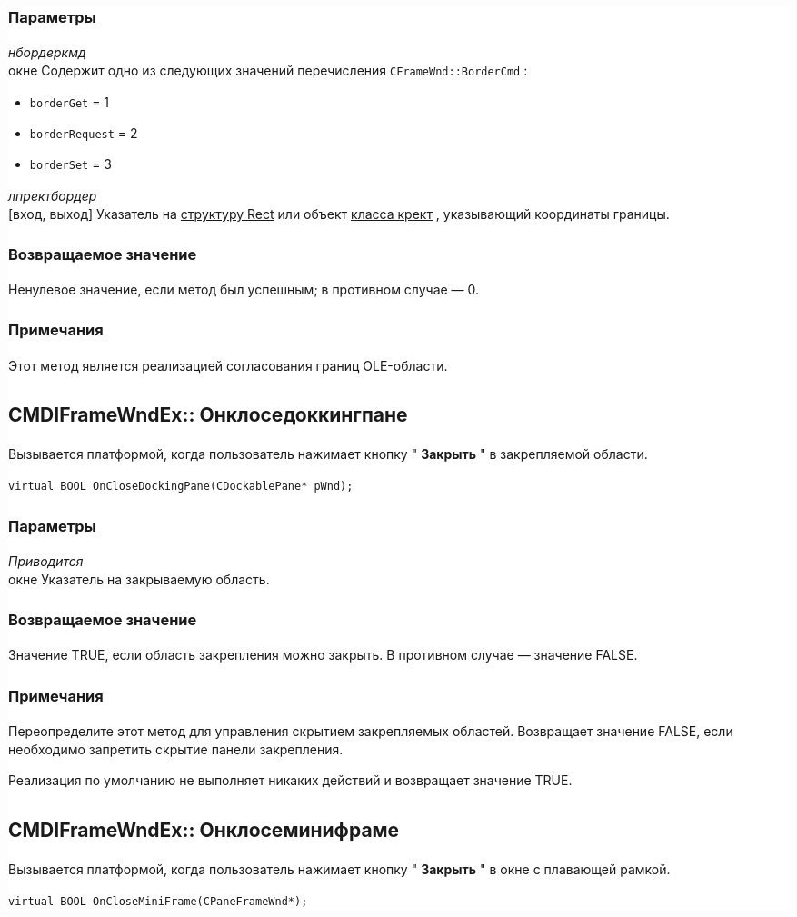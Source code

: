 ### <a name="parameters"></a>Параметры

*нбордеркмд*<br/>
окне Содержит одно из следующих значений перечисления `CFrameWnd::BorderCmd` :

- `borderGet` = 1

- `borderRequest` = 2

- `borderSet` = 3

*лпректбордер*<br/>
[вход, выход] Указатель на [структуру Rect](/windows/win32/api/windef/ns-windef-rect) или объект [класса крект](../../atl-mfc-shared/reference/crect-class.md) , указывающий координаты границы.

### <a name="return-value"></a>Возвращаемое значение

Ненулевое значение, если метод был успешным; в противном случае — 0.

### <a name="remarks"></a>Примечания

Этот метод является реализацией согласования границ OLE-области.

## <a name="cmdiframewndexonclosedockingpane"></a><a name="onclosedockingpane"></a>CMDIFrameWndEx:: Онклоседоккингпане

Вызывается платформой, когда пользователь нажимает кнопку " **Закрыть** " в закрепляемой области.

```
virtual BOOL OnCloseDockingPane(CDockablePane* pWnd);
```

### <a name="parameters"></a>Параметры

*Приводится*<br/>
окне Указатель на закрываемую область.

### <a name="return-value"></a>Возвращаемое значение

Значение TRUE, если область закрепления можно закрыть. В противном случае — значение FALSE.

### <a name="remarks"></a>Примечания

Переопределите этот метод для управления скрытием закрепляемых областей. Возвращает значение FALSE, если необходимо запретить скрытие панели закрепления.

Реализация по умолчанию не выполняет никаких действий и возвращает значение TRUE.

## <a name="cmdiframewndexoncloseminiframe"></a><a name="oncloseminiframe"></a>CMDIFrameWndEx:: Онклосеминифраме

Вызывается платформой, когда пользователь нажимает кнопку " **Закрыть** " в окне с плавающей рамкой.

```
virtual BOOL OnCloseMiniFrame(CPaneFrameWnd*);
```
